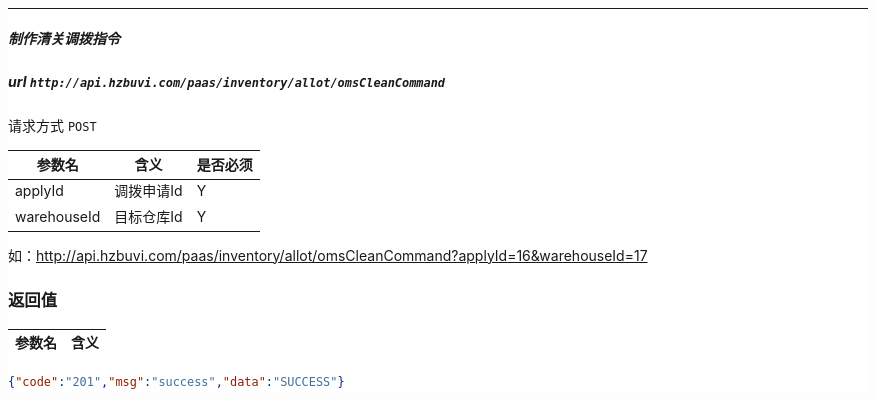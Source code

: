 --------------------------------
##### 制作清关调拨指令
##### url `http://api.hzbuvi.com/paas/inventory/allot/omsCleanCommand`

请求方式  `POST`

参数名 | 含义    | 是否必须
-------|--------|-----
applyId | 调拨申请Id | Y
warehouseId | 目标仓库Id | Y

如：http://api.hzbuvi.com/paas/inventory/allot/omsCleanCommand?applyId=16&warehouseId=17

###  返回值

参数名  | 含义
-------------|-------------
```json
{"code":"201","msg":"success","data":"SUCCESS"}
```
